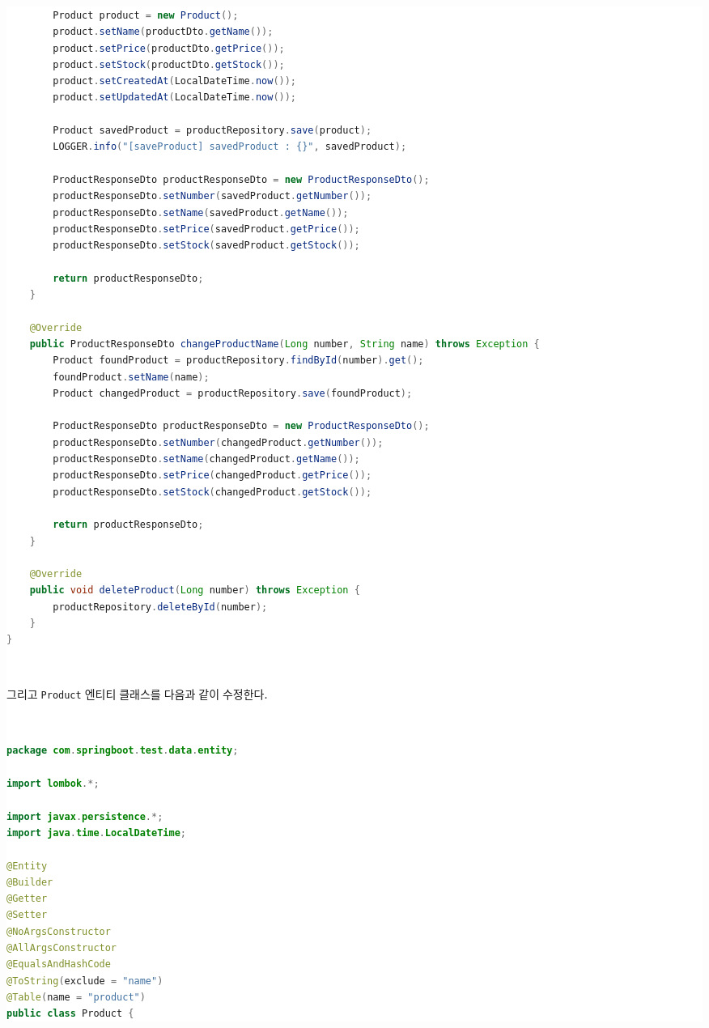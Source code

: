 ```java
        Product product = new Product();
        product.setName(productDto.getName());
        product.setPrice(productDto.getPrice());
        product.setStock(productDto.getStock());
        product.setCreatedAt(LocalDateTime.now());
        product.setUpdatedAt(LocalDateTime.now());

        Product savedProduct = productRepository.save(product);
        LOGGER.info("[saveProduct] savedProduct : {}", savedProduct);

        ProductResponseDto productResponseDto = new ProductResponseDto();
        productResponseDto.setNumber(savedProduct.getNumber());
        productResponseDto.setName(savedProduct.getName());
        productResponseDto.setPrice(savedProduct.getPrice());
        productResponseDto.setStock(savedProduct.getStock());

        return productResponseDto;
    }

    @Override
    public ProductResponseDto changeProductName(Long number, String name) throws Exception {
        Product foundProduct = productRepository.findById(number).get();
        foundProduct.setName(name);
        Product changedProduct = productRepository.save(foundProduct);

        ProductResponseDto productResponseDto = new ProductResponseDto();
        productResponseDto.setNumber(changedProduct.getNumber());
        productResponseDto.setName(changedProduct.getName());
        productResponseDto.setPrice(changedProduct.getPrice());
        productResponseDto.setStock(changedProduct.getStock());

        return productResponseDto;
    }

    @Override
    public void deleteProduct(Long number) throws Exception {
        productRepository.deleteById(number);
    }
}
```

<br>

그리고 `Product`  엔티티 클래스를 다음과 같이 수정한다.

<br>

```java
package com.springboot.test.data.entity;

import lombok.*;

import javax.persistence.*;
import java.time.LocalDateTime;

@Entity
@Builder
@Getter
@Setter
@NoArgsConstructor
@AllArgsConstructor
@EqualsAndHashCode
@ToString(exclude = "name")
@Table(name = "product")
public class Product {
```